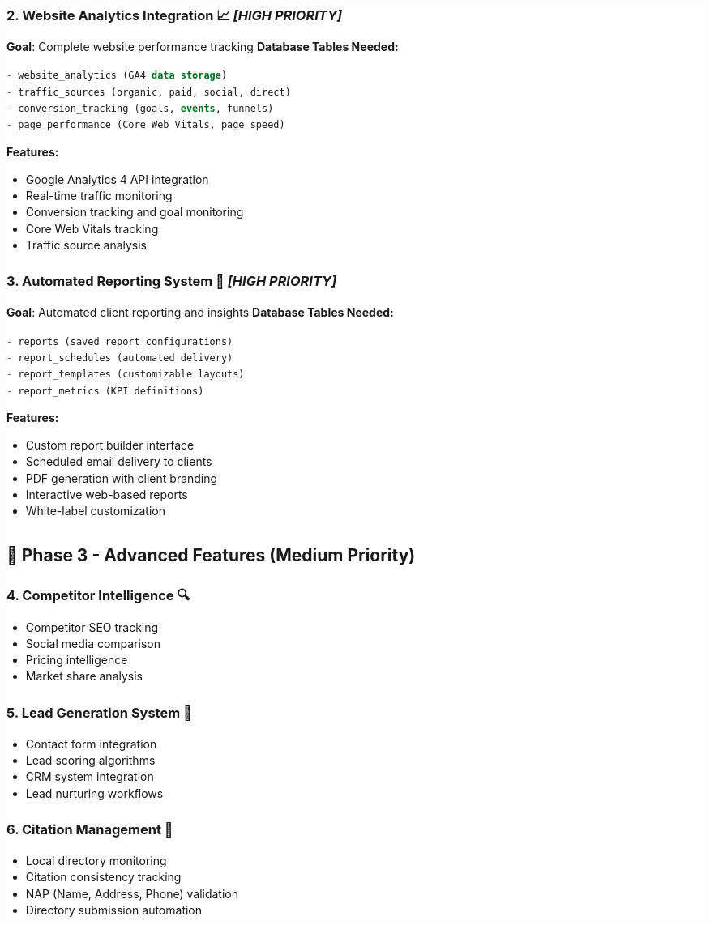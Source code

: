### 2. **Website Analytics Integration** 📈 *[HIGH PRIORITY]*
**Goal**: Complete website performance tracking
**Database Tables Needed:**
```sql
- website_analytics (GA4 data storage)
- traffic_sources (organic, paid, social, direct)
- conversion_tracking (goals, events, funnels)
- page_performance (Core Web Vitals, page speed)
```
**Features:**
- Google Analytics 4 API integration
- Real-time traffic monitoring
- Conversion tracking and goal monitoring
- Core Web Vitals tracking
- Traffic source analysis

### 3. **Automated Reporting System** 📄 *[HIGH PRIORITY]*
**Goal**: Automated client reporting and insights
**Database Tables Needed:**
```sql
- reports (saved report configurations)
- report_schedules (automated delivery)
- report_templates (customizable layouts)
- report_metrics (KPI definitions)
```
**Features:**
- Custom report builder interface
- Scheduled email delivery to clients
- PDF generation with client branding
- Interactive web-based reports
- White-label customization

## 🔄 Phase 3 - Advanced Features (Medium Priority)

### 4. **Competitor Intelligence** 🔍
- Competitor SEO tracking
- Social media comparison
- Pricing intelligence
- Market share analysis

### 5. **Lead Generation System** 🎯
- Contact form integration
- Lead scoring algorithms
- CRM system integration
- Lead nurturing workflows

### 6. **Citation Management** 📍
- Local directory monitoring
- Citation consistency tracking
- NAP (Name, Address, Phone) validation
- Directory submission automation
